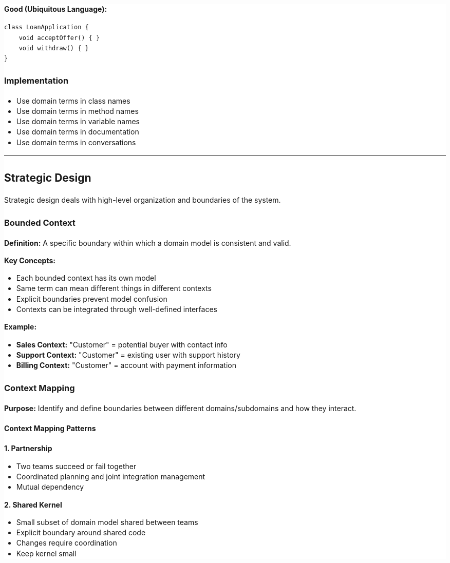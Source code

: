**Good (Ubiquitous Language):**
```
class LoanApplication {
    void acceptOffer() { }
    void withdraw() { }
}
```

### Implementation
- Use domain terms in class names
- Use domain terms in method names
- Use domain terms in variable names
- Use domain terms in documentation
- Use domain terms in conversations

---

## Strategic Design

Strategic design deals with high-level organization and boundaries of the system.

### Bounded Context

**Definition:** A specific boundary within which a domain model is consistent and valid.

**Key Concepts:**
- Each bounded context has its own model
- Same term can mean different things in different contexts
- Explicit boundaries prevent model confusion
- Contexts can be integrated through well-defined interfaces

**Example:**
- **Sales Context:** "Customer" = potential buyer with contact info
- **Support Context:** "Customer" = existing user with support history
- **Billing Context:** "Customer" = account with payment information

### Context Mapping

**Purpose:** Identify and define boundaries between different domains/subdomains and how they interact.

#### Context Mapping Patterns

**1. Partnership**
- Two teams succeed or fail together
- Coordinated planning and joint integration management
- Mutual dependency

**2. Shared Kernel**
- Small subset of domain model shared between teams
- Explicit boundary around shared code
- Changes require coordination
- Keep kernel small
